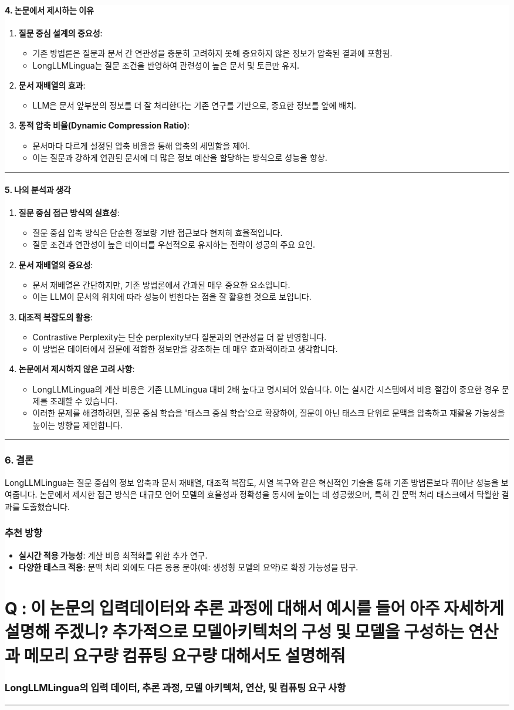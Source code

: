 
#### **4. 논문에서 제시하는 이유**
1. **질문 중심 설계의 중요성**:
   - 기존 방법론은 질문과 문서 간 연관성을 충분히 고려하지 못해 중요하지 않은 정보가 압축된 결과에 포함됨.
   - LongLLMLingua는 질문 조건을 반영하여 관련성이 높은 문서 및 토큰만 유지.

2. **문서 재배열의 효과**:
   - LLM은 문서 앞부분의 정보를 더 잘 처리한다는 기존 연구를 기반으로, 중요한 정보를 앞에 배치.

3. **동적 압축 비율(Dynamic Compression Ratio)**:
   - 문서마다 다르게 설정된 압축 비율을 통해 압축의 세밀함을 제어.
   - 이는 질문과 강하게 연관된 문서에 더 많은 정보 예산을 할당하는 방식으로 성능을 향상.

---

#### **5. 나의 분석과 생각**
1. **질문 중심 접근 방식의 실효성**:
   - 질문 중심 압축 방식은 단순한 정보량 기반 접근보다 현저히 효율적입니다.
   - 질문 조건과 연관성이 높은 데이터를 우선적으로 유지하는 전략이 성공의 주요 요인.

2. **문서 재배열의 중요성**:
   - 문서 재배열은 간단하지만, 기존 방법론에서 간과된 매우 중요한 요소입니다.
   - 이는 LLM이 문서의 위치에 따라 성능이 변한다는 점을 잘 활용한 것으로 보입니다.

3. **대조적 복잡도의 활용**:
   - Contrastive Perplexity는 단순 perplexity보다 질문과의 연관성을 더 잘 반영합니다.
   - 이 방법은 데이터에서 질문에 적합한 정보만을 강조하는 데 매우 효과적이라고 생각합니다.

4. **논문에서 제시하지 않은 고려 사항**:
   - LongLLMLingua의 계산 비용은 기존 LLMLingua 대비 2배 높다고 명시되어 있습니다. 이는 실시간 시스템에서 비용 절감이 중요한 경우 문제를 초래할 수 있습니다.
   - 이러한 문제를 해결하려면, 질문 중심 학습을 '태스크 중심 학습'으로 확장하여, 질문이 아닌 태스크 단위로 문맥을 압축하고 재활용 가능성을 높이는 방향을 제안합니다.

---

### **6. 결론**
LongLLMLingua는 질문 중심의 정보 압축과 문서 재배열, 대조적 복잡도, 서열 복구와 같은 혁신적인 기술을 통해 기존 방법론보다 뛰어난 성능을 보여줍니다. 논문에서 제시한 접근 방식은 대규모 언어 모델의 효율성과 정확성을 동시에 높이는 데 성공했으며, 특히 긴 문맥 처리 태스크에서 탁월한 결과를 도출했습니다.

### **추천 방향**
- **실시간 적용 가능성**: 계산 비용 최적화를 위한 추가 연구.
- **다양한 태스크 적용**: 문맥 처리 외에도 다른 응용 분야(예: 생성형 모델의 요약)로 확장 가능성을 탐구.


# Q : 이 논문의 입력데이터와 추론 과정에 대해서 예시를 들어 아주 자세하게 설명해 주겠니? 추가적으로 모델아키텍처의 구성 및 모델을 구성하는 연산과 메모리 요구량 컴퓨팅 요구량 대해서도 설명해줘



### **LongLLMLingua의 입력 데이터, 추론 과정, 모델 아키텍처, 연산, 및 컴퓨팅 요구 사항**

---
